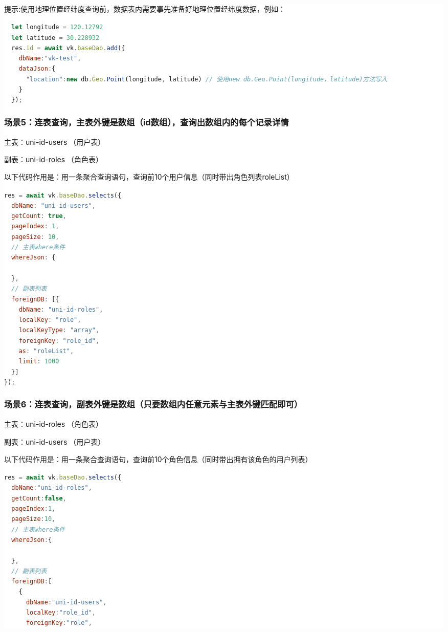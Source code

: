 提示:使用地理位置经纬度查询前，数据表内需要事先准备好地理位置经纬度数据，例如：

```js
  let longitude = 120.12792 
  let latitude = 30.228932
  res.id = await vk.baseDao.add({
    dbName:"vk-test",
    dataJson:{
      "location":new db.Geo.Point(longitude, latitude) // 使用new db.Geo.Point(longitude，latitude)方法写入
    }
  });
```

### 场景5：连表查询，主表外键是数组（id数组），查询出数组内的每个记录详情

主表：uni-id-users （用户表）

副表：uni-id-roles （角色表）

以下代码作用是：用一条聚合查询语句，查询前10个用户信息（同时带出角色列表roleList）

```js
res = await vk.baseDao.selects({
  dbName: "uni-id-users",
  getCount: true,
  pageIndex: 1,
  pageSize: 10,
  // 主表where条件
  whereJson: {

  },
  // 副表列表
  foreignDB: [{
    dbName: "uni-id-roles",
    localKey: "role",
    localKeyType: "array",
    foreignKey: "role_id",
    as: "roleList",
    limit: 1000
  }]
});
```

### 场景6：连表查询，副表外键是数组（只要数组内任意元素与主表外键匹配即可）

主表：uni-id-roles （角色表）

副表：uni-id-users （用户表）

以下代码作用是：用一条聚合查询语句，查询前10个角色信息（同时带出拥有该角色的用户列表）

```js
res = await vk.baseDao.selects({
  dbName:"uni-id-roles",
  getCount:false,
  pageIndex:1,
  pageSize:10,
  // 主表where条件
  whereJson:{

  },
  // 副表列表
  foreignDB:[
    {
      dbName:"uni-id-users",
      localKey:"role_id",
      foreignKey:"role",
```
